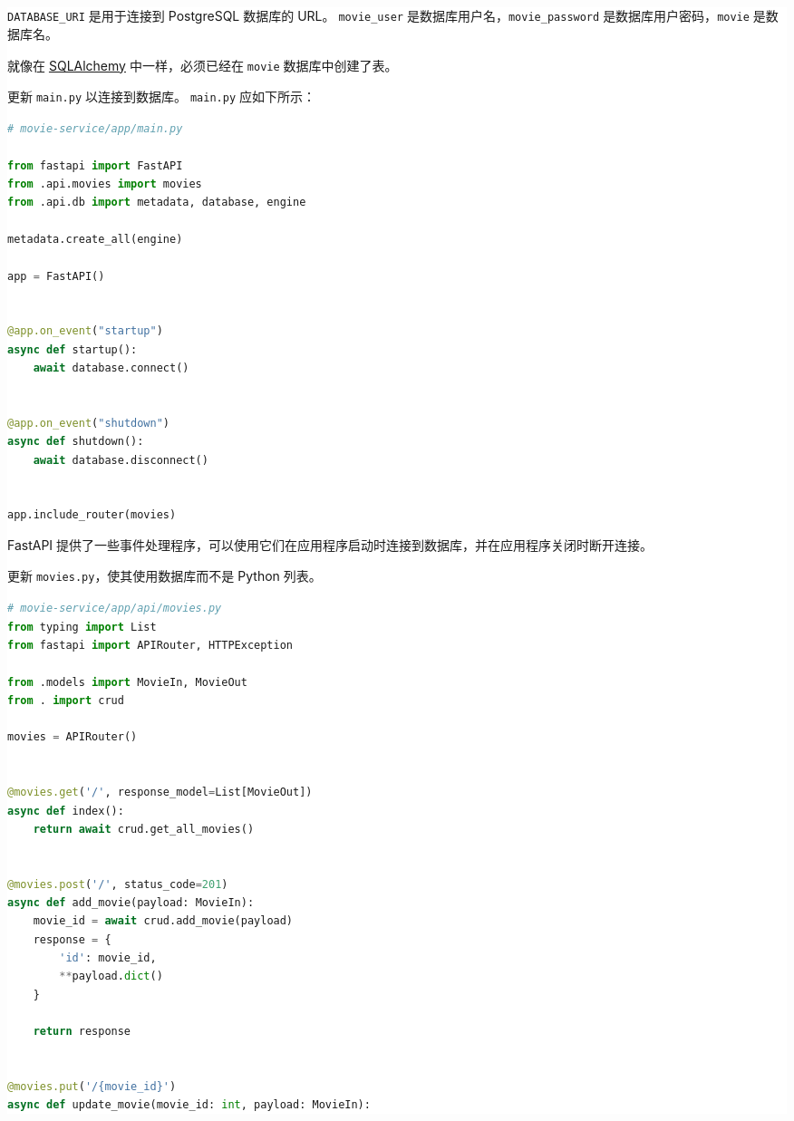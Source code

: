 `DATABASE_URI` 是用于连接到 PostgreSQL 数据库的 URL。 `movie_user` 是数据库用户名，`movie_password` 是数据库用户密码，`movie` 是数据库名。

就像在 [SQLAlchemy](https://realpython.com/flask-by-example-part-2-postgres-sqlalchemy-and-alembic/) 中一样，必须已经在 `movie`
数据库中创建了表。

更新 `main.py` 以连接到数据库。 `main.py` 应如下所示：

```python
# movie-service/app/main.py

from fastapi import FastAPI
from .api.movies import movies
from .api.db import metadata, database, engine

metadata.create_all(engine)

app = FastAPI()


@app.on_event("startup")
async def startup():
    await database.connect()


@app.on_event("shutdown")
async def shutdown():
    await database.disconnect()


app.include_router(movies)
```

FastAPI 提供了一些事件处理程序，可以使用它们在应用程序启动时连接到数据库，并在应用程序关闭时断开连接。

更新 `movies.py`，使其使用数据库而不是 Python 列表。

```python
# movie-service/app/api/movies.py
from typing import List
from fastapi import APIRouter, HTTPException

from .models import MovieIn, MovieOut
from . import crud

movies = APIRouter()


@movies.get('/', response_model=List[MovieOut])
async def index():
    return await crud.get_all_movies()


@movies.post('/', status_code=201)
async def add_movie(payload: MovieIn):
    movie_id = await crud.add_movie(payload)
    response = {
        'id': movie_id,
        **payload.dict()
    }

    return response


@movies.put('/{movie_id}')
async def update_movie(movie_id: int, payload: MovieIn):
```